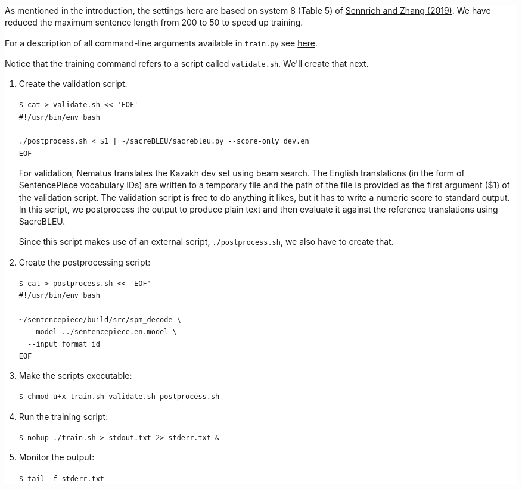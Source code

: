    As mentioned in the introduction, the settings here are based on system 8 (Table 5) of [Sennrich and Zhang (2019)](https://www.aclweb.org/anthology/P19-1021).
   We have reduced the maximum sentence length from 200 to 50 to speed up training.

   For a description of all command-line arguments available in ```train.py``` see [here](https://github.com/EdinburghNLP/nematus).

   Notice that the training command refers to a script called ```validate.sh```.
   We'll create that next.

1. Create the validation script:

   ```
   $ cat > validate.sh << 'EOF'
   #!/usr/bin/env bash

   ./postprocess.sh < $1 | ~/sacreBLEU/sacrebleu.py --score-only dev.en
   EOF
   ```

   For validation, Nematus translates the Kazakh dev set using beam search.
   The English translations (in the form of SentencePiece vocabulary IDs) are written to a temporary file and the path of the file is provided as the first argument ($1) of the validation script.
   The validation script is free to do anything it likes, but it has to write a  numeric score to standard output.
   In this script, we postprocess the output to produce plain text and then evaluate it against the reference translations using SacreBLEU.

   Since this script makes use of an external script, ```./postprocess.sh```, we also have to create that.

1. Create the postprocessing script:

   ```
   $ cat > postprocess.sh << 'EOF'
   #!/usr/bin/env bash

   ~/sentencepiece/build/src/spm_decode \
     --model ../sentencepiece.en.model \
     --input_format id
   EOF
   ```

1. Make the scripts executable:

   ```
   $ chmod u+x train.sh validate.sh postprocess.sh
   ```

1. Run the training script:

   ```
   $ nohup ./train.sh > stdout.txt 2> stderr.txt &
   ```

1. Monitor the output:

   ```
   $ tail -f stderr.txt
   ```
